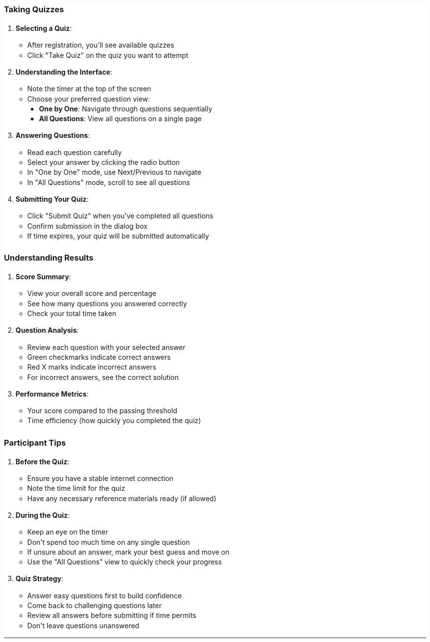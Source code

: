 ### Taking Quizzes

1. **Selecting a Quiz**:
   - After registration, you'll see available quizzes
   - Click "Take Quiz" on the quiz you want to attempt

2. **Understanding the Interface**:
   - Note the timer at the top of the screen
   - Choose your preferred question view:
     - **One by One**: Navigate through questions sequentially
     - **All Questions**: View all questions on a single page

3. **Answering Questions**:
   - Read each question carefully
   - Select your answer by clicking the radio button
   - In "One by One" mode, use Next/Previous to navigate
   - In "All Questions" mode, scroll to see all questions

4. **Submitting Your Quiz**:
   - Click "Submit Quiz" when you've completed all questions
   - Confirm submission in the dialog box
   - If time expires, your quiz will be submitted automatically

### Understanding Results

1. **Score Summary**:
   - View your overall score and percentage
   - See how many questions you answered correctly
   - Check your total time taken

2. **Question Analysis**:
   - Review each question with your selected answer
   - Green checkmarks indicate correct answers
   - Red X marks indicate incorrect answers
   - For incorrect answers, see the correct solution

3. **Performance Metrics**:
   - Your score compared to the passing threshold
   - Time efficiency (how quickly you completed the quiz)

### Participant Tips

1. **Before the Quiz**:
   - Ensure you have a stable internet connection
   - Note the time limit for the quiz
   - Have any necessary reference materials ready (if allowed)

2. **During the Quiz**:
   - Keep an eye on the timer
   - Don't spend too much time on any single question
   - If unsure about an answer, mark your best guess and move on
   - Use the "All Questions" view to quickly check your progress

3. **Quiz Strategy**:
   - Answer easy questions first to build confidence
   - Come back to challenging questions later
   - Review all answers before submitting if time permits
   - Don't leave questions unanswered

---